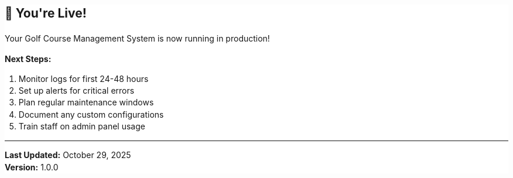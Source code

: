 
## 🎉 You're Live!

Your Golf Course Management System is now running in production!

**Next Steps:**
1. Monitor logs for first 24-48 hours
2. Set up alerts for critical errors
3. Plan regular maintenance windows
4. Document any custom configurations
5. Train staff on admin panel usage

---

**Last Updated:** October 29, 2025  
**Version:** 1.0.0
